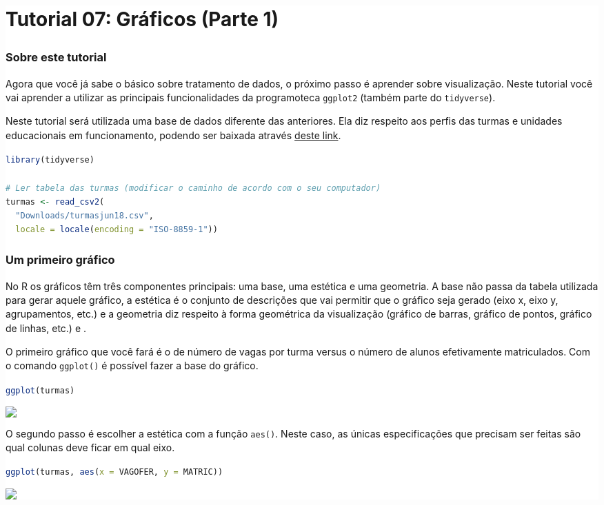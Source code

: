 Tutorial 07: Gráficos (Parte 1)
================

### Sobre este tutorial

Agora que você já sabe o básico sobre tratamento de dados, o próximo
passo é aprender sobre visualização. Neste tutorial você vai aprender a
utilizar as principais funcionalidades da programoteca `ggplot2` (também
parte do `tidyverse`).

Neste tutorial será utilizada uma base de dados diferente das
anteriores. Ela diz respeito aos perfis das turmas e unidades
educacionais em funcionamento, podendo ser baixada através [deste
link](http://dados.prefeitura.sp.gov.br/dataset/afa17bfd-3286-4c40-87c9-52933066a592/resource/383dc680-ad8e-47ac-9c43-154325399eba/download/turmasjun18.csv).

``` r
library(tidyverse)

# Ler tabela das turmas (modificar o caminho de acordo com o seu computador)
turmas <- read_csv2(
  "Downloads/turmasjun18.csv",
  locale = locale(encoding = "ISO-8859-1"))
```

### Um primeiro gráfico

No R os gráficos têm três componentes principais: uma base, uma estética
e uma geometria. A base não passa da tabela utilizada para gerar aquele
gráfico, a estética é o conjunto de descrições que vai permitir que o
gráfico seja gerado (eixo x, eixo y, agrupamentos, etc.) e a geometria
diz respeito à forma geométrica da visualização (gráfico de barras,
gráfico de pontos, gráfico de linhas, etc.) e .

O primeiro gráfico que você fará é o de número de vagas por turma versus
o número de alunos efetivamente matriculados. Com o comando `ggplot()` é
possível fazer a base do
gráfico.

``` r
ggplot(turmas)
```

<img src="README_files/figure-gfm/unnamed-chunk-3-1.png" style="display: block; margin: auto;" />

O segundo passo é escolher a estética com a função `aes()`. Neste caso,
as únicas especificações que precisam ser feitas são qual colunas deve
ficar em qual
eixo.

``` r
ggplot(turmas, aes(x = VAGOFER, y = MATRIC))
```

<img src="README_files/figure-gfm/unnamed-chunk-4-1.png" style="display: block; margin: auto;" />
